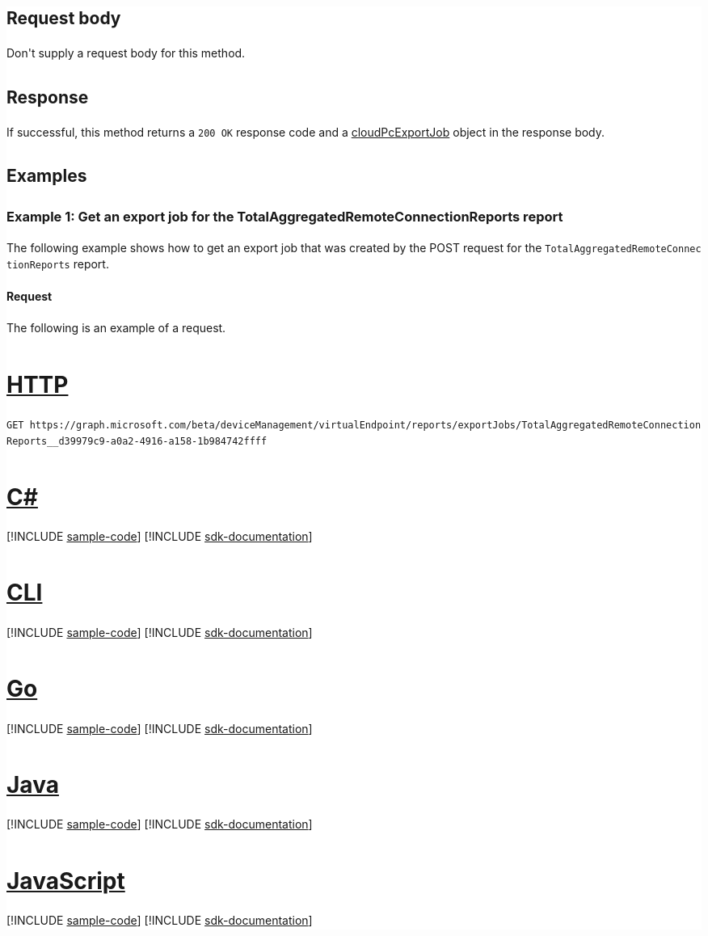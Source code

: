 ## Request body
Don't supply a request body for this method.

## Response

If successful, this method returns a `200 OK` response code and a [cloudPcExportJob](../resources/cloudpcexportjob.md) object in the response body.

## Examples

### Example 1: Get an export job for the TotalAggregatedRemoteConnectionReports report

The following example shows how to get an export job that was created by the POST request for the `TotalAggregatedRemoteConnectionReports` report.

#### Request

The following is an example of a request.

# [HTTP](#tab/http)

``` http
GET https://graph.microsoft.com/beta/deviceManagement/virtualEndpoint/reports/exportJobs/TotalAggregatedRemoteConnectionReports__d39979c9-a0a2-4916-a158-1b984742ffff
```

# [C#](#tab/csharp)
[!INCLUDE [sample-code](../includes/snippets/csharp/get-cloudpcexportjob-example1-csharp-snippets.md)]
[!INCLUDE [sdk-documentation](../includes/snippets/snippets-sdk-documentation-link.md)]

# [CLI](#tab/cli)
[!INCLUDE [sample-code](../includes/snippets/cli/get-cloudpcexportjob-example1-cli-snippets.md)]
[!INCLUDE [sdk-documentation](../includes/snippets/snippets-sdk-documentation-link.md)]

# [Go](#tab/go)
[!INCLUDE [sample-code](../includes/snippets/go/get-cloudpcexportjob-example1-go-snippets.md)]
[!INCLUDE [sdk-documentation](../includes/snippets/snippets-sdk-documentation-link.md)]

# [Java](#tab/java)
[!INCLUDE [sample-code](../includes/snippets/java/get-cloudpcexportjob-example1-java-snippets.md)]
[!INCLUDE [sdk-documentation](../includes/snippets/snippets-sdk-documentation-link.md)]

# [JavaScript](#tab/javascript)
[!INCLUDE [sample-code](../includes/snippets/javascript/get-cloudpcexportjob-example1-javascript-snippets.md)]
[!INCLUDE [sdk-documentation](../includes/snippets/snippets-sdk-documentation-link.md)]
